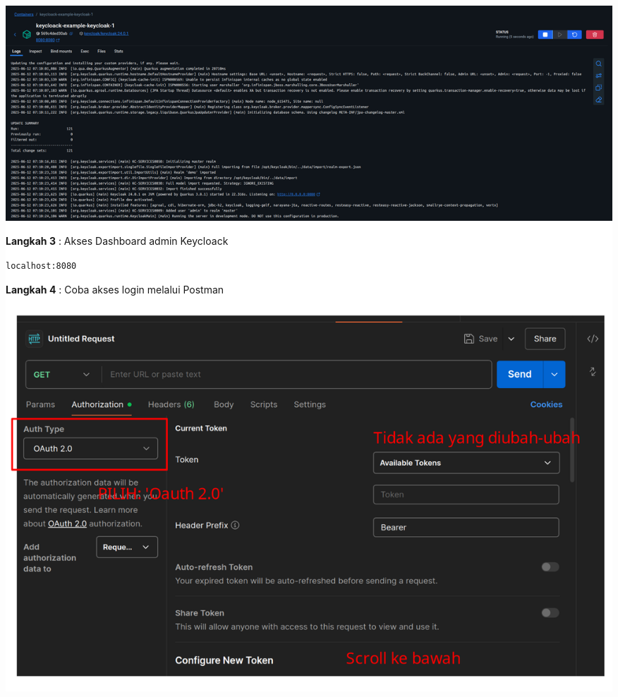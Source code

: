 ![log-docker-deskrop-keycloak](./img/log-docker-deskrop-keycloak.png)

**Langkah 3** : Akses Dashboard admin Keycloack

`localhost:8080`

**Langkah 4** : Coba akses login melalui Postman

![langkah4-1-postman](./img/langkah4-1-postman.png)
